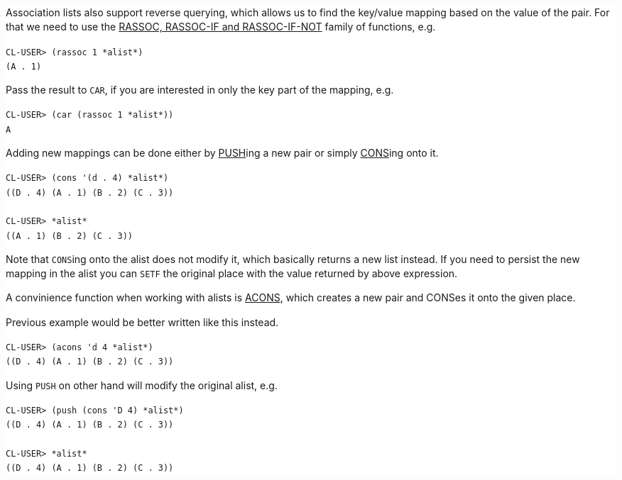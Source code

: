 Association lists also support reverse querying, which allows us to
find the key/value mapping based on the value of the pair. For that we
need to use the [RASSOC, RASSOC-IF and
RASSOC-IF-NOT](http://www.lispworks.com/documentation/HyperSpec/Body/f_rassoc.htm)
family of functions, e.g.

``` common-lisp
CL-USER> (rassoc 1 *alist*)
(A . 1)
```

Pass the result to `CAR`, if you are interested in only the key part
of the mapping, e.g.

``` common-lisp
CL-USER> (car (rassoc 1 *alist*))
A
```

Adding new mappings can be done either by
[PUSH](http://clhs.lisp.se/Body/m_push.htm)ing a new pair or simply
[CONS](http://www.lispworks.com/documentation/HyperSpec/Body/f_cons.htm)ing
onto it.

``` common-lisp
CL-USER> (cons '(d . 4) *alist*)
((D . 4) (A . 1) (B . 2) (C . 3))

CL-USER> *alist*
((A . 1) (B . 2) (C . 3))
```

Note that `CONS`ing onto the alist does not modify it, which basically
returns a new list instead. If you need to persist the new mapping
in the alist you can `SETF` the original place with the value
returned by above expression.

A convinience function when working with alists is
[ACONS](http://www.lispworks.com/documentation/HyperSpec/Body/f_acons.htm),
which creates a new pair and CONSes it onto the given place.

Previous example would be better written like this instead.

``` common-lisp
CL-USER> (acons 'd 4 *alist*)
((D . 4) (A . 1) (B . 2) (C . 3))
```

Using `PUSH` on other hand will modify the original alist, e.g.

``` common-lisp
CL-USER> (push (cons 'D 4) *alist*)
((D . 4) (A . 1) (B . 2) (C . 3))

CL-USER> *alist*
((D . 4) (A . 1) (B . 2) (C . 3))
```
